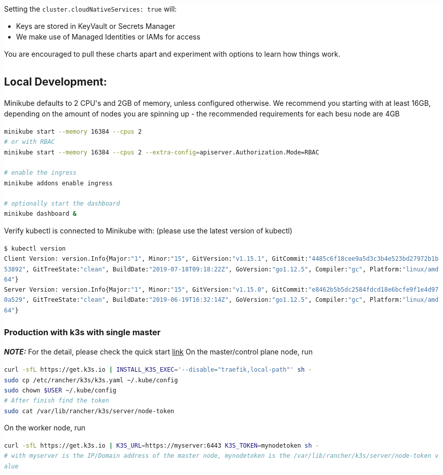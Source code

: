Setting the `cluster.cloudNativeServices: true` will:

- Keys are stored in KeyVault or Secrets Manager
- We make use of Managed Identities or IAMs for access

You are encouraged to pull these charts apart and experiment with options to learn how things work.

## Local Development:

Minikube defaults to 2 CPU's and 2GB of memory, unless configured otherwise. We recommend you starting with at least 16GB, depending on the amount of nodes you are spinning up - the recommended requirements for each besu node are 4GB

```bash
minikube start --memory 16384 --cpus 2
# or with RBAC
minikube start --memory 16384 --cpus 2 --extra-config=apiserver.Authorization.Mode=RBAC

# enable the ingress
minikube addons enable ingress

# optionally start the dashboard
minikube dashboard &
```

Verify kubectl is connected to Minikube with: (please use the latest version of kubectl)

```bash
$ kubectl version
Client Version: version.Info{Major:"1", Minor:"15", GitVersion:"v1.15.1", GitCommit:"4485c6f18cee9a5d3c3b4e523bd27972b1b53892", GitTreeState:"clean", BuildDate:"2019-07-18T09:18:22Z", GoVersion:"go1.12.5", Compiler:"gc", Platform:"linux/amd64"}
Server Version: version.Info{Major:"1", Minor:"15", GitVersion:"v1.15.0", GitCommit:"e8462b5b5dc2584fdcd18e6bcfe9f1e4d970a529", GitTreeState:"clean", BuildDate:"2019-06-19T16:32:14Z", GoVersion:"go1.12.5", Compiler:"gc", Platform:"linux/amd64"}
```

### Production with k3s with single master

***NOTE:*** For the detail, please check the quick start [link](https://rancher.com/docs/k3s/latest/en/quick-start/)
On the master/control plane node, run

```bash
curl -sfL https://get.k3s.io | INSTALL_K3S_EXEC='--disable="traefik,local-path"' sh -
sudo cp /etc/rancher/k3s/k3s.yaml ~/.kube/config
sudo chown $USER ~/.kube/config
# After finish find the token
sudo cat /var/lib/rancher/k3s/server/node-token
```

On the worker node, run

```bash
curl -sfL https://get.k3s.io | K3S_URL=https://myserver:6443 K3S_TOKEN=mynodetoken sh -
# with myserver is the IP/Domain address of the master node, mynodetoken is the /var/lib/rancher/k3s/server/node-token value
```
